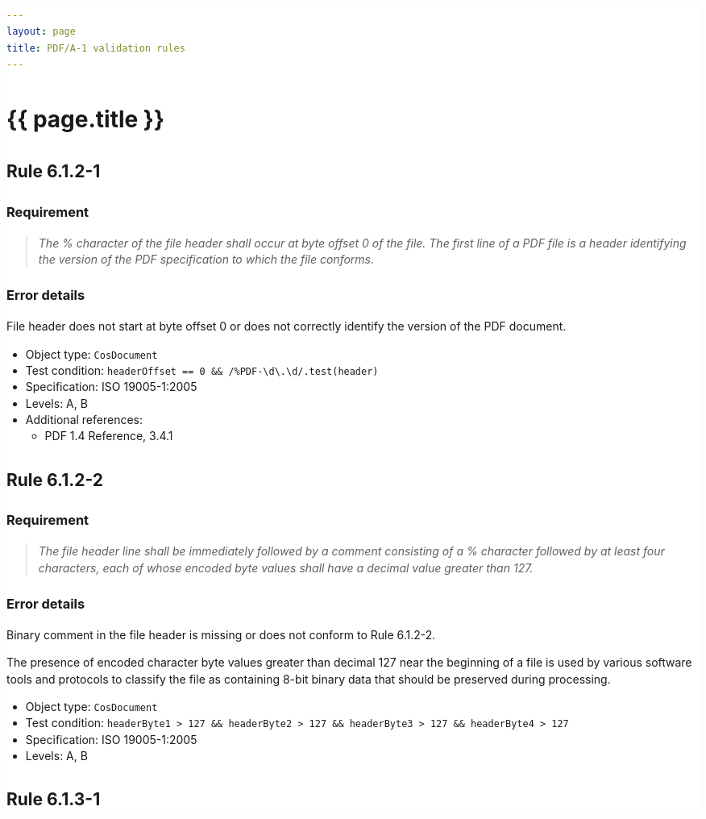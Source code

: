 ```yaml
---
layout: page
title: PDF/A-1 validation rules
---
```


{{ page.title }}
================

## Rule <a name="6.1.2-1"></a>6.1.2-1

### Requirement

>*The % character of the file header shall occur at byte offset 0 of the file. The first line of a PDF file is a header identifying the version of the PDF specification to which the file conforms.*

### Error details

File header does not start at byte offset 0 or does not correctly identify the version of the PDF document.

* Object type: `CosDocument`
* Test condition: `headerOffset == 0 && /%PDF-\d\.\d/.test(header)`
* Specification: ISO 19005-1:2005
* Levels: A, B
* Additional references:
  * PDF 1.4 Reference, 3.4.1

## Rule <a name="6.1.2-2"></a>6.1.2-2

### Requirement

>*The file header line shall be immediately followed by a comment consisting of a % character followed by at least four characters, each of whose encoded byte values shall have a decimal value greater than 127.*

### Error details

Binary comment in the file header is missing or does not conform to Rule 6.1.2-2.

The presence of encoded character byte values greater than decimal 127 near the beginning of a file is used by various software tools and protocols to classify the file as containing 8-bit binary data that should be preserved during processing.

* Object type: `CosDocument`
* Test condition: `headerByte1 > 127 && headerByte2 > 127 && headerByte3 > 127 && headerByte4 > 127`
* Specification: ISO 19005-1:2005
* Levels: A, B

## Rule <a name="6.1.3-1"></a>6.1.3-1
